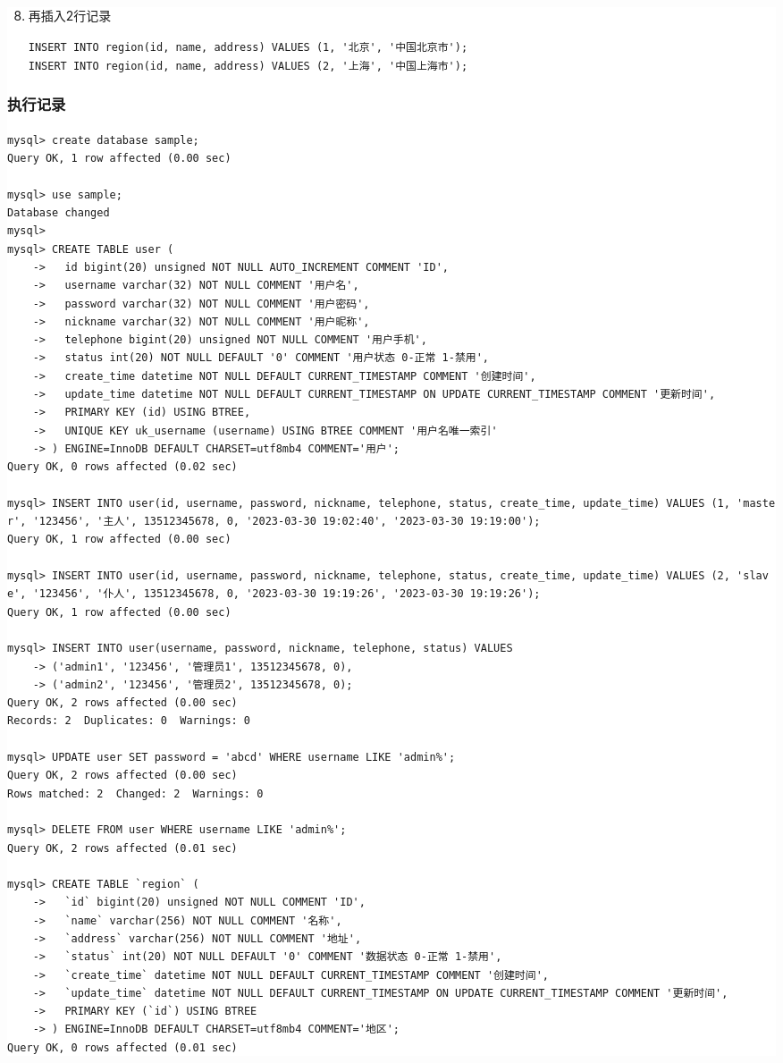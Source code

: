 8. 再插入2行记录

       INSERT INTO region(id, name, address) VALUES (1, '北京', '中国北京市');
       INSERT INTO region(id, name, address) VALUES (2, '上海', '中国上海市');


### 执行记录

    mysql> create database sample;
    Query OK, 1 row affected (0.00 sec)
    
    mysql> use sample;
    Database changed
    mysql>
    mysql> CREATE TABLE user (
        ->   id bigint(20) unsigned NOT NULL AUTO_INCREMENT COMMENT 'ID',
        ->   username varchar(32) NOT NULL COMMENT '用户名',
        ->   password varchar(32) NOT NULL COMMENT '用户密码',
        ->   nickname varchar(32) NOT NULL COMMENT '用户昵称',
        ->   telephone bigint(20) unsigned NOT NULL COMMENT '用户手机',
        ->   status int(20) NOT NULL DEFAULT '0' COMMENT '用户状态 0-正常 1-禁用',
        ->   create_time datetime NOT NULL DEFAULT CURRENT_TIMESTAMP COMMENT '创建时间',
        ->   update_time datetime NOT NULL DEFAULT CURRENT_TIMESTAMP ON UPDATE CURRENT_TIMESTAMP COMMENT '更新时间',
        ->   PRIMARY KEY (id) USING BTREE,
        ->   UNIQUE KEY uk_username (username) USING BTREE COMMENT '用户名唯一索引'
        -> ) ENGINE=InnoDB DEFAULT CHARSET=utf8mb4 COMMENT='用户';
    Query OK, 0 rows affected (0.02 sec)
    
    mysql> INSERT INTO user(id, username, password, nickname, telephone, status, create_time, update_time) VALUES (1, 'master', '123456', '主人', 13512345678, 0, '2023-03-30 19:02:40', '2023-03-30 19:19:00');
    Query OK, 1 row affected (0.00 sec)
    
    mysql> INSERT INTO user(id, username, password, nickname, telephone, status, create_time, update_time) VALUES (2, 'slave', '123456', '仆人', 13512345678, 0, '2023-03-30 19:19:26', '2023-03-30 19:19:26');
    Query OK, 1 row affected (0.00 sec)
    
    mysql> INSERT INTO user(username, password, nickname, telephone, status) VALUES
        -> ('admin1', '123456', '管理员1', 13512345678, 0),
        -> ('admin2', '123456', '管理员2', 13512345678, 0);
    Query OK, 2 rows affected (0.00 sec)
    Records: 2  Duplicates: 0  Warnings: 0
    
    mysql> UPDATE user SET password = 'abcd' WHERE username LIKE 'admin%';
    Query OK, 2 rows affected (0.00 sec)
    Rows matched: 2  Changed: 2  Warnings: 0
    
    mysql> DELETE FROM user WHERE username LIKE 'admin%';
    Query OK, 2 rows affected (0.01 sec)
    
    mysql> CREATE TABLE `region` (
        ->   `id` bigint(20) unsigned NOT NULL COMMENT 'ID',
        ->   `name` varchar(256) NOT NULL COMMENT '名称',
        ->   `address` varchar(256) NOT NULL COMMENT '地址',
        ->   `status` int(20) NOT NULL DEFAULT '0' COMMENT '数据状态 0-正常 1-禁用',
        ->   `create_time` datetime NOT NULL DEFAULT CURRENT_TIMESTAMP COMMENT '创建时间',
        ->   `update_time` datetime NOT NULL DEFAULT CURRENT_TIMESTAMP ON UPDATE CURRENT_TIMESTAMP COMMENT '更新时间',
        ->   PRIMARY KEY (`id`) USING BTREE
        -> ) ENGINE=InnoDB DEFAULT CHARSET=utf8mb4 COMMENT='地区';
    Query OK, 0 rows affected (0.01 sec)
    